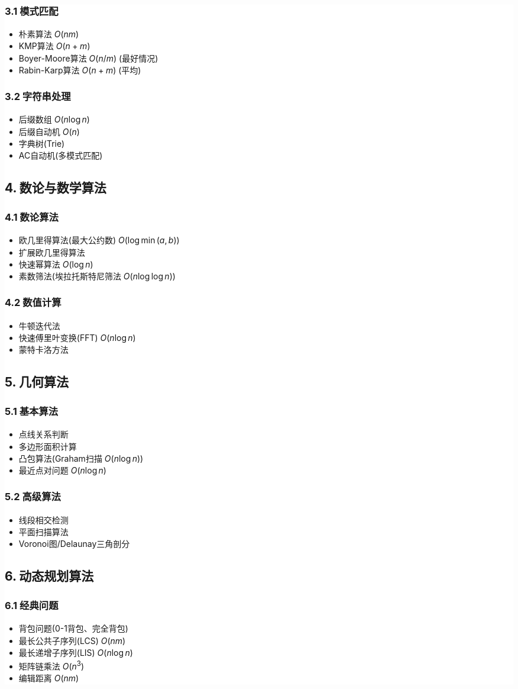 ### 3.1 模式匹配
- 朴素算法 $O(nm)$
- KMP算法 $O(n + m)$
- Boyer-Moore算法 $O(n/m)$ (最好情况)
- Rabin-Karp算法 $O(n + m)$ (平均)

### 3.2 字符串处理
- 后缀数组 $O(n \log n)$
- 后缀自动机 $O(n)$
- 字典树(Trie)
- AC自动机(多模式匹配)

## 4. 数论与数学算法

### 4.1 数论算法
- 欧几里得算法(最大公约数) $O(\log \min(a,b))$
- 扩展欧几里得算法
- 快速幂算法 $O(\log n)$
- 素数筛法(埃拉托斯特尼筛法 $O(n \log \log n)$)

### 4.2 数值计算
- 牛顿迭代法
- 快速傅里叶变换(FFT) $O(n \log n)$
- 蒙特卡洛方法

## 5. 几何算法

### 5.1 基本算法
- 点线关系判断
- 多边形面积计算
- 凸包算法(Graham扫描 $O(n \log n)$)
- 最近点对问题 $O(n \log n)$

### 5.2 高级算法
- 线段相交检测
- 平面扫描算法
- Voronoi图/Delaunay三角剖分

## 6. 动态规划算法

### 6.1 经典问题
- 背包问题(0-1背包、完全背包)
- 最长公共子序列(LCS) $O(nm)$
- 最长递增子序列(LIS) $O(n \log n)$
- 矩阵链乘法 $O(n^3)$
- 编辑距离 $O(nm)$
